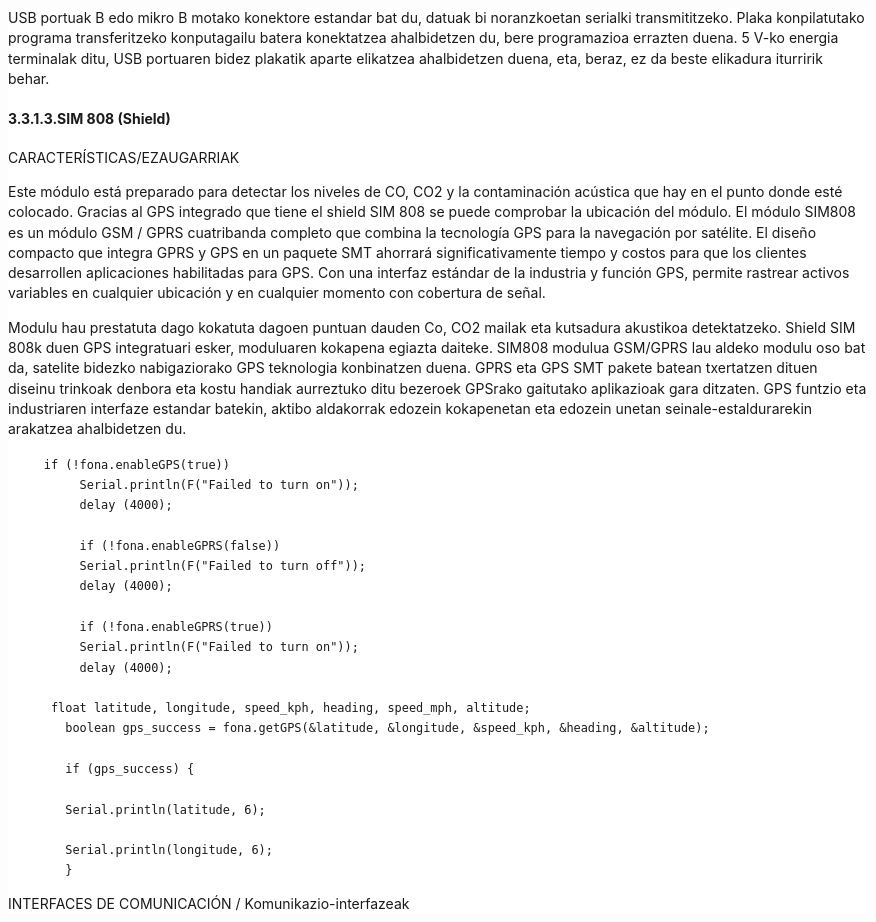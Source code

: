 USB portuak B edo mikro B motako konektore estandar bat du, datuak bi noranzkoetan serialki transmititzeko.
Plaka konpilatutako programa transferitzeko konputagailu batera konektatzea ahalbidetzen du, bere programazioa errazten duena.
5 V-ko energia terminalak ditu, USB portuaren bidez plakatik aparte elikatzea ahalbidetzen duena, eta, beraz, ez da beste elikadura iturririk behar.


#### 3.3.1.3.SIM 808 (Shield)

CARACTERÍSTICAS/EZAUGARRIAK

Este módulo está  preparado para detectar los niveles de CO, CO2 y la contaminación acústica que hay en el punto donde esté colocado. Gracias al GPS integrado que tiene el shield SIM 808 se puede comprobar la ubicación del módulo.
  El módulo SIM808 es un módulo GSM / GPRS cuatribanda completo que combina la tecnología GPS para la navegación por satélite. El diseño compacto que integra GPRS y GPS en un paquete SMT ahorrará significativamente tiempo y costos para que los clientes desarrollen aplicaciones habilitadas para GPS. Con una interfaz estándar de la industria y función GPS, permite rastrear activos variables en cualquier ubicación y en cualquier momento con cobertura de señal.

Modulu hau prestatuta dago kokatuta dagoen puntuan dauden Co, CO2 mailak eta kutsadura akustikoa detektatzeko. Shield SIM 808k duen GPS integratuari esker, moduluaren kokapena egiazta daiteke.
SIM808 modulua GSM/GPRS lau aldeko modulu oso bat da, satelite bidezko nabigaziorako GPS teknologia konbinatzen duena. GPRS eta GPS SMT pakete batean txertatzen dituen diseinu trinkoak denbora eta kostu handiak aurreztuko ditu bezeroek GPSrako gaitutako aplikazioak gara ditzaten. GPS funtzio eta industriaren interfaze estandar batekin, aktibo aldakorrak edozein kokapenetan eta edozein unetan seinale-estaldurarekin arakatzea ahalbidetzen du.
```cp
     if (!fona.enableGPS(true))
          Serial.println(F("Failed to turn on"));
          delay (4000);
          
          if (!fona.enableGPRS(false))
          Serial.println(F("Failed to turn off"));
          delay (4000);
          
          if (!fona.enableGPRS(true))
          Serial.println(F("Failed to turn on"));
          delay (4000);
          
      float latitude, longitude, speed_kph, heading, speed_mph, altitude;
        boolean gps_success = fona.getGPS(&latitude, &longitude, &speed_kph, &heading, &altitude);
        
        if (gps_success) {

        Serial.println(latitude, 6);
        
        Serial.println(longitude, 6);
        }
```



INTERFACES DE COMUNICACIÓN / Komunikazio-interfazeak
